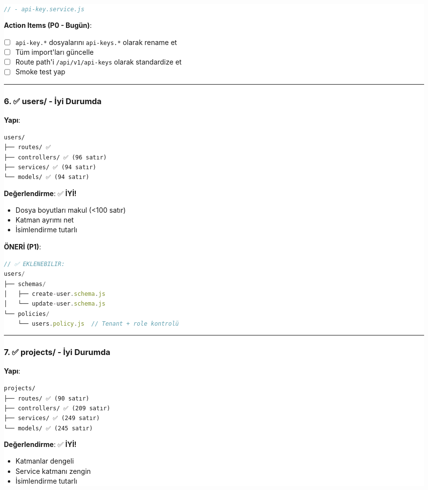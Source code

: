 ```javascript
// - api-key.service.js
```

**Action Items (P0 - Bugün)**:
- [ ] `api-key.*` dosyalarını `api-keys.*` olarak rename et
- [ ] Tüm import'ları güncelle
- [ ] Route path'i `/api/v1/api-keys` olarak standardize et
- [ ] Smoke test yap

---

### 6. ✅ **users/** - İyi Durumda

**Yapı**:
```
users/
├── routes/ ✅
├── controllers/ ✅ (96 satır)
├── services/ ✅ (94 satır)
└── models/ ✅ (94 satır)
```

**Değerlendirme**: ✅ **İYİ!**
- Dosya boyutları makul (<100 satır)
- Katman ayrımı net
- İsimlendirme tutarlı

**ÖNERİ (P1)**:
```javascript
// ✅ EKLENEBILIR:
users/
├── schemas/
│   ├── create-user.schema.js
│   └── update-user.schema.js
└── policies/
    └── users.policy.js  // Tenant + role kontrolü
```

---

### 7. ✅ **projects/** - İyi Durumda

**Yapı**:
```
projects/
├── routes/ ✅ (90 satır)
├── controllers/ ✅ (209 satır)
├── services/ ✅ (249 satır)
└── models/ ✅ (245 satır)
```

**Değerlendirme**: ✅ **İYİ!**
- Katmanlar dengeli
- Service katmanı zengin
- İsimlendirme tutarlı
